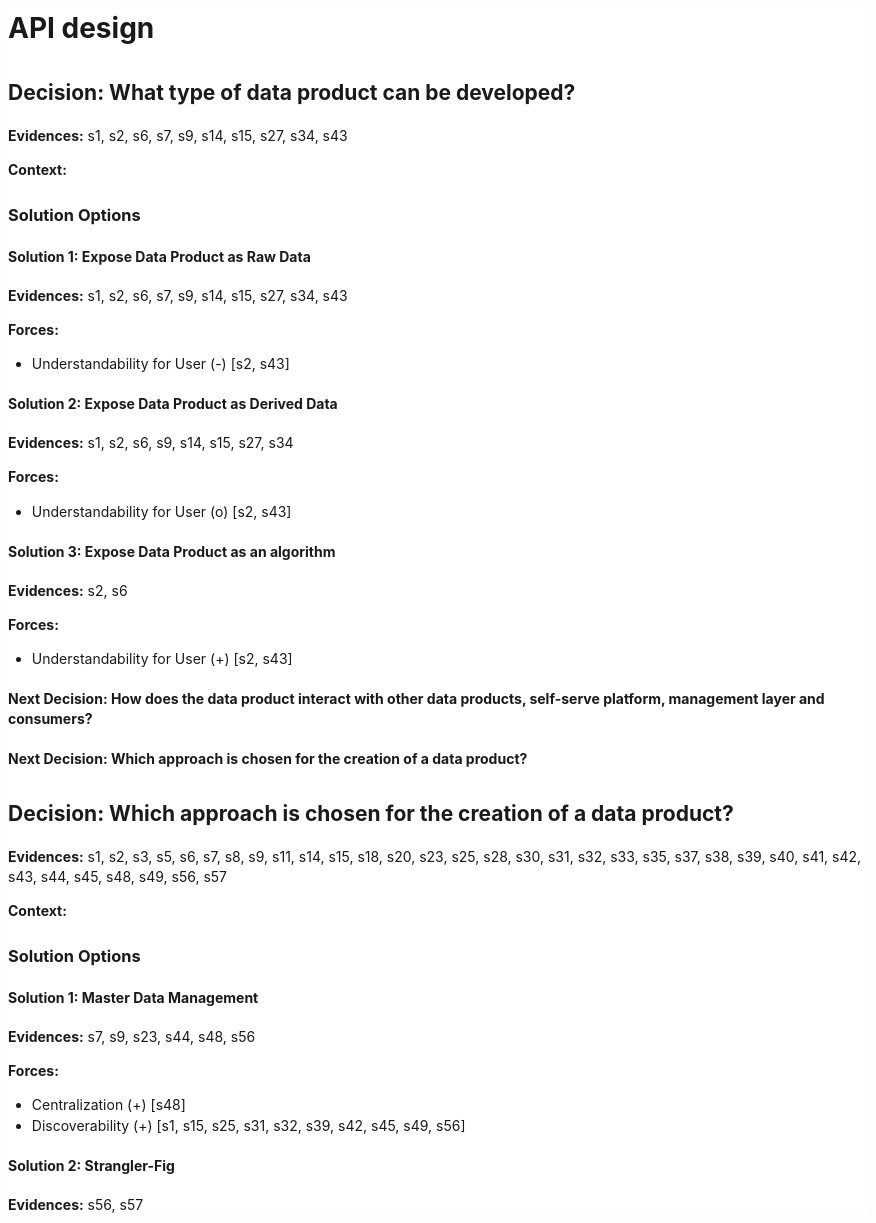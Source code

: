 # API design


## Decision: What type of data product can be developed?
**Evidences:** s1, s2, s6, s7, s9, s14, s15, s27, s34, s43

**Context:** 

### **Solution Options**
#### Solution 1: Expose Data Product as Raw Data
**Evidences:** s1, s2, s6, s7, s9, s14, s15, s27, s34, s43

**Forces:**
- Understandability for User (-) [s2, s43]

#### Solution 2: Expose Data Product as Derived Data
**Evidences:** s1, s2, s6, s9, s14, s15, s27, s34

**Forces:**
- Understandability for User (o) [s2, s43]

#### Solution 3: Expose Data Product as an algorithm
**Evidences:** s2, s6

**Forces:**
- Understandability for User (+) [s2, s43]

#### **Next Decision**: How does the data product interact with other data products, self-serve platform, management layer and consumers?
#### **Next Decision**: Which approach is chosen for the creation of a data product?


## Decision: Which approach is chosen for the creation of a data product?
**Evidences:** s1, s2, s3, s5, s6, s7, s8, s9, s11, s14, s15, s18, s20, s23, s25, s28, s30, s31, s32, s33, s35, s37, s38, s39, s40, s41, s42, s43, s44, s45, s48, s49, s56, s57

**Context:** 

### **Solution Options**
#### Solution 1: Master Data Management
**Evidences:** s7, s9, s23, s44, s48, s56

**Forces:**
- Centralization (+) [s48]
- Discoverability (+) [s1, s15, s25, s31, s32, s39, s42, s45, s49, s56]

#### Solution 2: Strangler-Fig
**Evidences:** s56, s57
